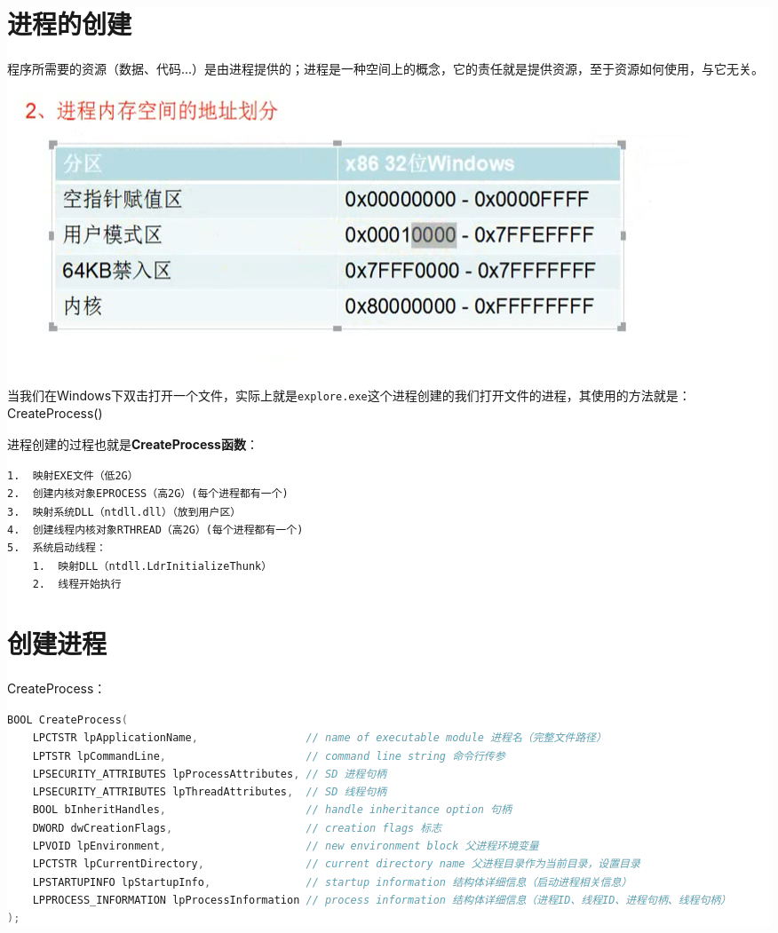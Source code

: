 # 进程的创建

程序所需要的资源（数据、代码...）是由进程提供的；进程是一种空间上的概念，它的责任就是提供资源，至于资源如何使用，与它无关。

![image-20220401190727181](重拾Win32/image-20220401190727181.png)

当我们在Windows下双击打开一个文件，实际上就是`explore.exe`这个进程创建的我们打开文件的进程，其使用的方法就是：CreateProcess()

进程创建的过程也就是**CreateProcess函数**：

```
1.  映射EXE文件（低2G）
2.  创建内核对象EPROCESS（高2G）(每个进程都有一个)
3.  映射系统DLL（ntdll.dll）（放到用户区）
4.  创建线程内核对象RTHREAD（高2G）(每个进程都有一个)
5.  系统启动线程：
    1.  映射DLL（ntdll.LdrInitializeThunk）
    2.  线程开始执行
```



# 创建进程

CreateProcess：

```c
BOOL CreateProcess(
    LPCTSTR lpApplicationName,                 // name of executable module 进程名（完整文件路径）
    LPTSTR lpCommandLine,                      // command line string 命令行传参
    LPSECURITY_ATTRIBUTES lpProcessAttributes, // SD 进程句柄
    LPSECURITY_ATTRIBUTES lpThreadAttributes,  // SD 线程句柄
    BOOL bInheritHandles,                      // handle inheritance option 句柄
    DWORD dwCreationFlags,                     // creation flags 标志
    LPVOID lpEnvironment,                      // new environment block 父进程环境变量
    LPCTSTR lpCurrentDirectory,                // current directory name 父进程目录作为当前目录，设置目录
    LPSTARTUPINFO lpStartupInfo,               // startup information 结构体详细信息（启动进程相关信息）
    LPPROCESS_INFORMATION lpProcessInformation // process information 结构体详细信息（进程ID、线程ID、进程句柄、线程句柄）
);
```
